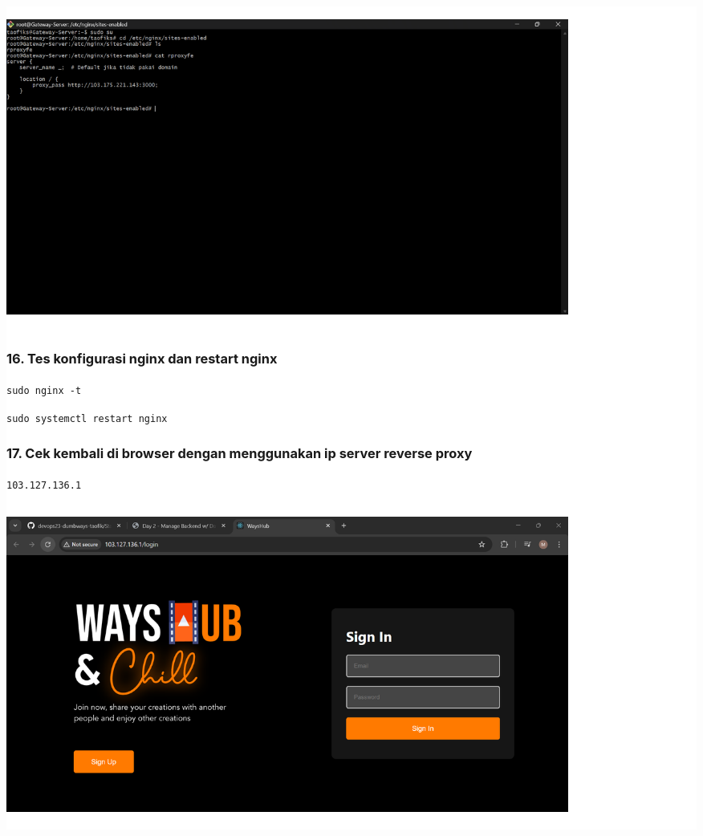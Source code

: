 <img src="images/image-14.png" width="700" height="400" />

### 16. Tes konfigurasi nginx dan restart nginx

```
sudo nginx -t
```

```
sudo systemctl restart nginx
```

### 17. Cek kembali di browser dengan menggunakan ip server reverse proxy

```
103.127.136.1
```

<img src="images/image-15.png" width="700" height="400" />